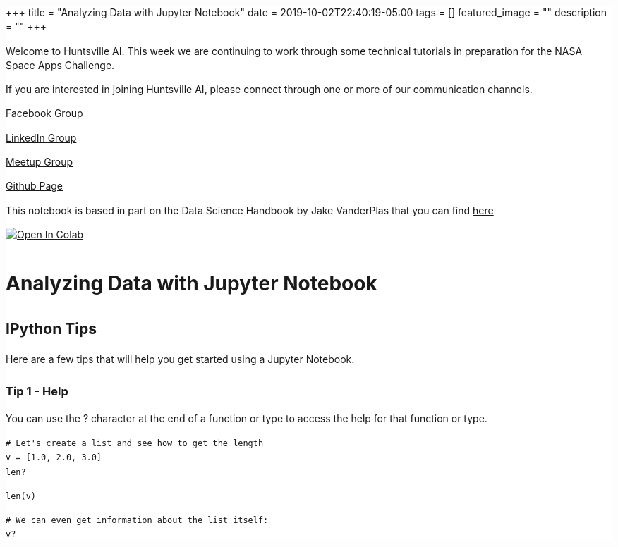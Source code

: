 +++
title =  "Analyzing Data with Jupyter Notebook"
date = 2019-10-02T22:40:19-05:00
tags = []
featured_image = ""
description = ""
+++

Welcome to Huntsville AI. This week we are continuing to work through some technical tutorials in preparation for the NASA Space Apps Challenge.

If you are interested in joining Huntsville AI, please connect through one or more of our communication channels.



[Facebook Group](https://www.facebook.com/groups/390465874745286/)

[LinkedIn Group](https://www.linkedin.com/groups/12177562/)

[Meetup Group](https://www.meetup.com/Huntsville-AI/)

[Github Page](https://github.com/HSV-AI)

This notebook is based in part on the Data Science Handbook by Jake VanderPlas that you can find [here](https://colab.research.google.com/github/jakevdp/PythonDataScienceHandbook/blob/master/notebooks/Index.ipynb)

<a href="https://colab.research.google.com/github/HSV-AI/presentations/blob/master/2019/191002_Data_Analysis_Jupyter.ipynb" target="_parent"><img src="https://colab.research.google.com/assets/colab-badge.svg" alt="Open In Colab"/></a>

# Analyzing Data with Jupyter Notebook

## IPython Tips

Here are a few tips that will help you get started using a Jupyter Notebook.

### Tip 1 - Help

You can use the ? character at the end of a function or type to access the help for that function or type.


```
# Let's create a list and see how to get the length
v = [1.0, 2.0, 3.0]
len?
```


```
len(v)
```


```
# We can even get information about the list itself:
v?
```
